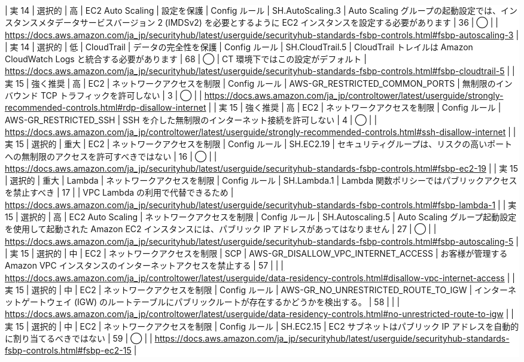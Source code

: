 | 実 14         | 選択的     | 高     | EC2 Auto Scaling | 設定を保護                                 | Config ルール | SH.AutoScaling.3                                      | Auto Scaling グループの起動設定では、インスタンスメタデータサービスバージョン 2 (IMDSv2) を必要とするように EC2 インスタンスを設定する必要があります | 36                               | ◯      |                                                                                                                                | https://docs.aws.amazon.com/ja_jp/securityhub/latest/userguide/securityhub-standards-fsbp-controls.html#fsbp-autoscaling-3                  |
| 実 14         | 選択的     | 低     | CloudTrail       | データの完全性を保護                       | Config ルール | SH.CloudTrail.5                                       | CloudTrail トレイルは Amazon CloudWatch Logs と統合する必要があります                                                                                | 68                               | ◯      | CT 環境下ではこの設定がデフォルト                                                                                              | https://docs.aws.amazon.com/ja_jp/securityhub/latest/userguide/securityhub-standards-fsbp-controls.html#fsbp-cloudtrail-5                   |
| 実 15         | 強く推奨   | 高     | EC2              | ネットワークアクセスを制限                 | Config ルール | AWS-GR_RESTRICTED_COMMON_PORTS                        | 無制限のインバウンド TCP トラフィックを許可しない                                                                                                    | 3                                | ◯      |                                                                                                                                | https://docs.aws.amazon.com/ja_jp/controltower/latest/userguide/strongly-recommended-controls.html#rdp-disallow-internet                    |
| 実 15         | 強く推奨   | 高     | EC2              | ネットワークアクセスを制限                 | Config ルール | AWS-GR_RESTRICTED_SSH                                 | SSH を介した無制限のインターネット接続を許可しない                                                                                                   | 4                                | ◯      |                                                                                                                                | https://docs.aws.amazon.com/ja_jp/controltower/latest/userguide/strongly-recommended-controls.html#ssh-disallow-internet                    |
| 実 15         | 選択的     | 重大   | EC2              | ネットワークアクセスを制限                 | Config ルール | SH.EC2.19                                             | セキュリティグループは、リスクの高いポートへの無制限のアクセスを許可すべきではない                                                                   | 16                               | ◯      |                                                                                                                                | https://docs.aws.amazon.com/ja_jp/securityhub/latest/userguide/securityhub-standards-fsbp-controls.html#fsbp-ec2-19                         |
| 実 15         | 選択的     | 重大   | Lambda           | ネットワークアクセスを制限                 | Config ルール | SH.Lambda.1                                           | Lambda 関数ポリシーではパブリックアクセスを禁止すべき                                                                                                | 17                               |        | VPC Lambda の利用で代替できるため                                                                                              | https://docs.aws.amazon.com/ja_jp/securityhub/latest/userguide/securityhub-standards-fsbp-controls.html#fsbp-lambda-1                       |
| 実 15         | 選択的     | 高     | EC2 Auto Scaling | ネットワークアクセスを制限                 | Config ルール | SH.Autoscaling.5                                      | Auto Scaling グループ起動設定を使用して起動された Amazon EC2 インスタンスには、パブリック IP アドレスがあってはなりません                            | 27                               | ◯      |                                                                                                                                | https://docs.aws.amazon.com/ja_jp/securityhub/latest/userguide/securityhub-standards-fsbp-controls.html#fsbp-autoscaling-5                  |
| 実 15         | 選択的     | 中     | EC2              | ネットワークアクセスを制限                 | SCP           | AWS-GR_DISALLOW_VPC_INTERNET_ACCESS                   | お客様が管理する Amazon VPC インスタンスのインターネットアクセスを禁止する                                                                           | 57                               |        |                                                                                                                                | https://docs.aws.amazon.com/ja_jp/controltower/latest/userguide/data-residency-controls.html#disallow-vpc-internet-access                   |
| 実 15         | 選択的     | 中     | EC2              | ネットワークアクセスを制限                 | Config ルール | AWS-GR_NO_UNRESTRICTED_ROUTE_TO_IGW                   | インターネットゲートウェイ (IGW) のルートテーブルにパブリックルートが存在するかどうかを検出する。                                                    | 58                               |        |                                                                                                                                | https://docs.aws.amazon.com/ja_jp/controltower/latest/userguide/data-residency-controls.html#no-unrestricted-route-to-igw                   |
| 実 15         | 選択的     | 中     | EC2              | ネットワークアクセスを制限                 | Config ルール | SH.EC2.15                                             | EC2 サブネットはパブリック IP アドレスを自動的に割り当てるべきではない                                                                               | 59                               | ◯      |                                                                                                                                | https://docs.aws.amazon.com/ja_jp/securityhub/latest/userguide/securityhub-standards-fsbp-controls.html#fsbp-ec2-15                         |